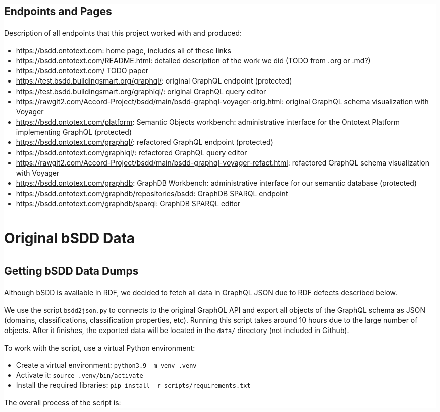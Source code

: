 
<a id="endpoints-and-pages"></a>

## Endpoints and Pages

Description of all endpoints that this project worked with and produced:

-   <https://bsdd.ontotext.com>: home page, includes all of these links
-   <https://bsdd.ontotext.com/README.html>: detailed description of the work we did (TODO from .org or .md?)
-   <https://bsdd.ontotext.com/> TODO paper
-   <https://test.bsdd.buildingsmart.org/graphql/>: original GraphQL endpoint (protected)
-   <https://test.bsdd.buildingsmart.org/graphiql/>: original GraphQL query editor
-   <https://rawgit2.com/Accord-Project/bsdd/main/bsdd-graphql-voyager-orig.html>: original GraphQL schema visualization with Voyager
-   <https://bsdd.ontotext.com/platform>: Semantic Objects workbench: administrative interface for the Ontotext Platform implementing GraphQL (protected)
-   <https://bsdd.ontotext.com/graphql/>: refactored GraphQL endpoint (protected)
-   <https://bsdd.ontotext.com/graphiql/>: refactored GraphQL query editor
-   <https://rawgit2.com/Accord-Project/bsdd/main/bsdd-graphql-voyager-refact.html>: refactored GraphQL schema visualization with Voyager
-   <https://bsdd.ontotext.com/graphdb>: GraphDB Workbench: administrative interface for our semantic database (protected)
-   <https://bsdd.ontotext.com/graphdb/repositories/bsdd>: GraphDB SPARQL endpoint
-   <https://bsdd.ontotext.com/graphdb/sparql>: GraphDB SPARQL editor


<a id="original-bsdd-data"></a>

# Original bSDD Data


<a id="getting-bsdd-data-dumps"></a>

## Getting bSDD Data Dumps

Although bSDD is available in RDF, we decided to fetch all data in GraphQL JSON due to RDF defects described below.

We use the script `bsdd2json.py` to connects to the original GraphQL API
and export all objects of the GraphQL schema as JSON (domains, classifications, classification properties, etc).
Running this script takes around 10 hours due to the large number of objects.
After it finishes, the exported data will be located in the `data/` directory (not included in Github).

To work with the script, use a virtual Python environment:

-   Create a virtual environment: `python3.9 -m venv .venv`
-   Activate it: `source .venv/bin/activate`
-   Install the required libraries: `pip install -r scripts/requirements.txt`

The overall process of the script is:
